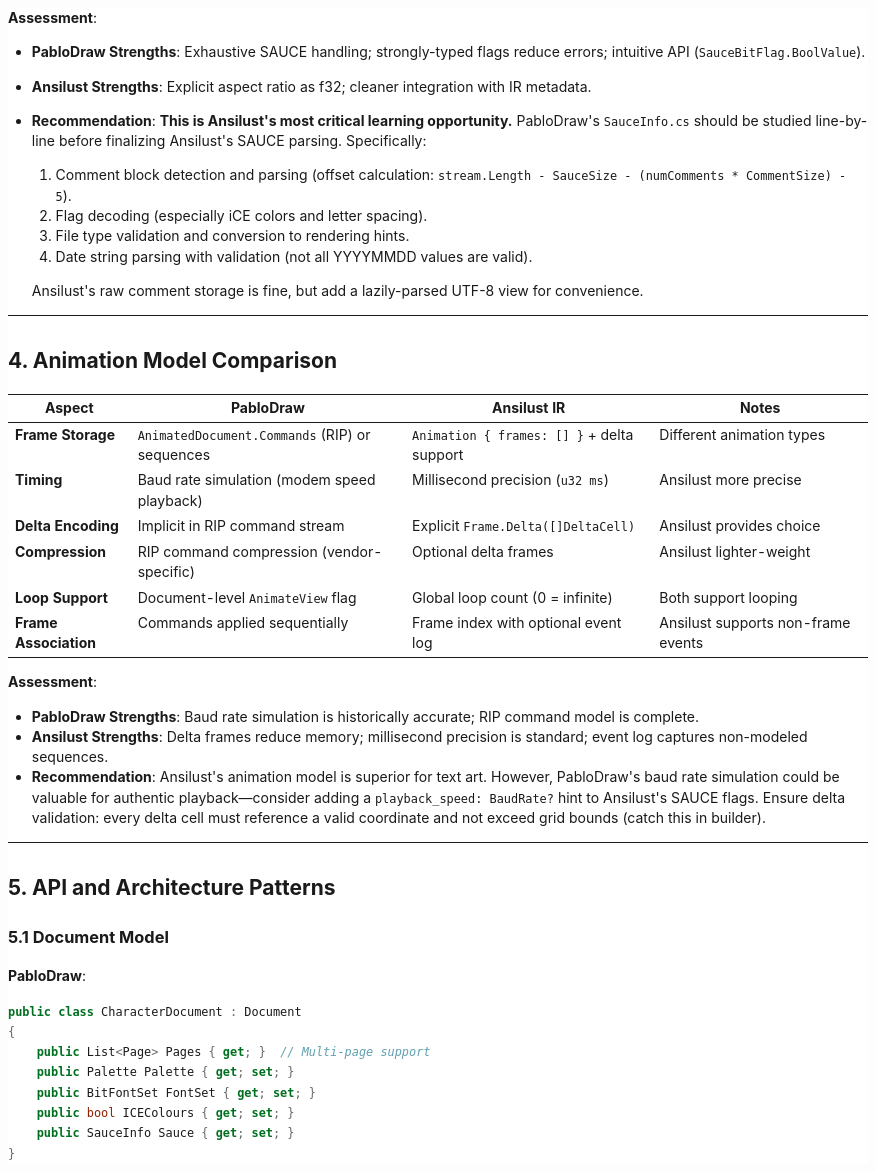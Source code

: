 **Assessment**:
- **PabloDraw Strengths**: Exhaustive SAUCE handling; strongly-typed flags reduce errors; intuitive API (`SauceBitFlag.BoolValue`).
- **Ansilust Strengths**: Explicit aspect ratio as f32; cleaner integration with IR metadata.
- **Recommendation**: **This is Ansilust's most critical learning opportunity.** PabloDraw's `SauceInfo.cs` should be studied line-by-line before finalizing Ansilust's SAUCE parsing. Specifically:
  1. Comment block detection and parsing (offset calculation: `stream.Length - SauceSize - (numComments * CommentSize) - 5`).
  2. Flag decoding (especially iCE colors and letter spacing).
  3. File type validation and conversion to rendering hints.
  4. Date string parsing with validation (not all YYYYMMDD values are valid).
  
  Ansilust's raw comment storage is fine, but add a lazily-parsed UTF-8 view for convenience.

---

## 4. Animation Model Comparison

| Aspect | PabloDraw | Ansilust IR | Notes |
|--------|-----------|-----------|-------|
| **Frame Storage** | `AnimatedDocument.Commands` (RIP) or sequences | `Animation { frames: [] }` + delta support | Different animation types |
| **Timing** | Baud rate simulation (modem speed playback) | Millisecond precision (`u32 ms`) | Ansilust more precise |
| **Delta Encoding** | Implicit in RIP command stream | Explicit `Frame.Delta([]DeltaCell)` | Ansilust provides choice |
| **Compression** | RIP command compression (vendor-specific) | Optional delta frames | Ansilust lighter-weight |
| **Loop Support** | Document-level `AnimateView` flag | Global loop count (0 = infinite) | Both support looping |
| **Frame Association** | Commands applied sequentially | Frame index with optional event log | Ansilust supports non-frame events |

**Assessment**:
- **PabloDraw Strengths**: Baud rate simulation is historically accurate; RIP command model is complete.
- **Ansilust Strengths**: Delta frames reduce memory; millisecond precision is standard; event log captures non-modeled sequences.
- **Recommendation**: Ansilust's animation model is superior for text art. However, PabloDraw's baud rate simulation could be valuable for authentic playback—consider adding a `playback_speed: BaudRate?` hint to Ansilust's SAUCE flags. Ensure delta validation: every delta cell must reference a valid coordinate and not exceed grid bounds (catch this in builder).

---

## 5. API and Architecture Patterns

### 5.1 Document Model

**PabloDraw**:
```csharp
public class CharacterDocument : Document
{
    public List<Page> Pages { get; }  // Multi-page support
    public Palette Palette { get; set; }
    public BitFontSet FontSet { get; set; }
    public bool ICEColours { get; set; }
    public SauceInfo Sauce { get; set; }
}
```
